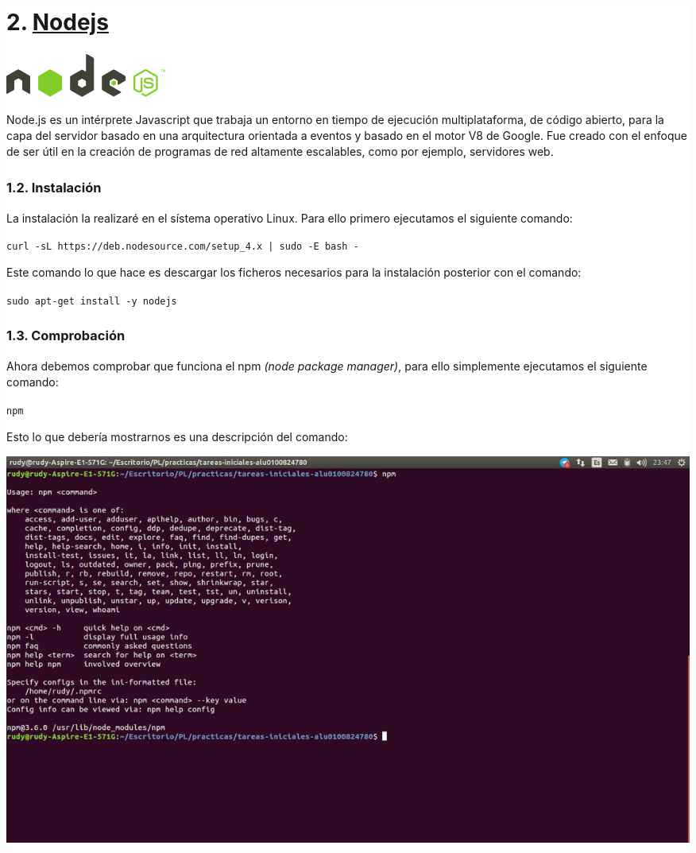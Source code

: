# 2. [Nodejs](https://nodejs.org)

![](./images/PL-2-1.png)

Node.js es un intérprete Javascript que trabaja un entorno en tiempo de ejecución multiplataforma, de código abierto, para la capa del servidor  basado en una arquitectura orientada a eventos y basado en el motor V8 de Google. Fue creado con el enfoque de ser útil en la creación de programas de red altamente escalables, como por ejemplo, servidores web.


### 1.2. Instalación

La instalación la realizaré en el sístema operativo Linux. Para ello primero ejecutamos el siguiente comando:

`curl -sL https://deb.nodesource.com/setup_4.x | sudo -E bash -`

Este comando lo que hace es descargar los ficheros necesarios para la instalación posterior con el comando:

`sudo apt-get install -y nodejs`


### 1.3. Comprobación

Ahora debemos comprobar que funciona el npm *(node package manager)*, para ello simplemente ejecutamos el siguiente comando:

`npm`

Esto lo que debería mostrarnos es una descripción del comando:

![](./images/PL-2-3.jpg)
